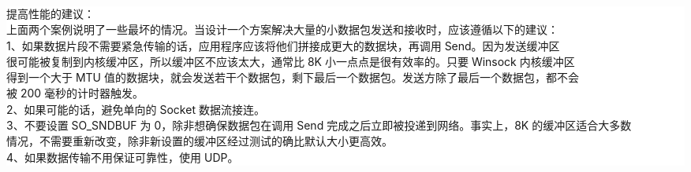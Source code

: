 <p><span>提高性能的建议：</span><br><span>上面两个案例说明了一些最坏的情况。当设计一个方案解决大量的小数据包发送和接收时，应该遵循以下的建议：</span><br><span>1、如果数据片段不需要紧急传输的话，应用程序应该将他们拼接成更大的数据块，再调用 Send。因为发送缓冲区</span><br><span>很可能被复制到内核缓冲区，所以缓冲区不应该太大，通常比 8K 小一点点是很有效率的。只要 Winsock 内核缓冲区</span><br><span>得到一个大于 MTU 值的数据块，就会发送若干个数据包，剩下最后一个数据包。发送方除了最后一个数据包，都不会</span><br><span>被 200 毫秒的计时器触发。</span><br><span>2、如果可能的话，避免单向的 Socket 数据流接连。</span><br><span>3、不要设置 SO_SNDBUF 为 0，除非想确保数据包在调用 Send 完成之后立即被投递到网络。事实上，8K 的缓冲区适合大多数</span><br><span>情况，不需要重新改变，除非新设置的缓冲区经过测试的确比默认大小更高效。</span><br><span>4、如果数据传输不用保证可靠性，使用 UDP。</span></p></div>